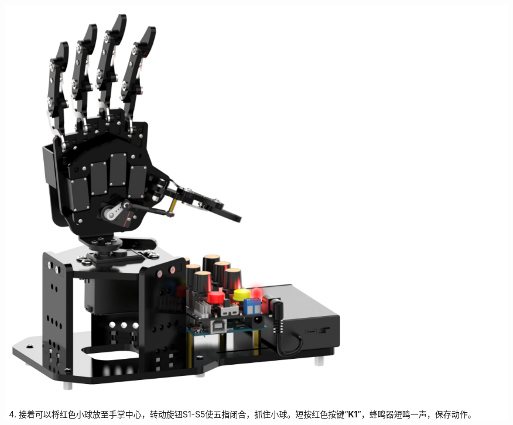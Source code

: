 <img src="../_static/media/uhand uno-2/2-3.png" alt="2-3" style="width:600px;"/>
</p>


4. 接着可以将红色小球放至手掌中心，转动旋钮S1-S5使五指闭合，抓住小球。短按红色按键“**K1**”，蜂鸣器短鸣一声，保存动作。

<p align="center">